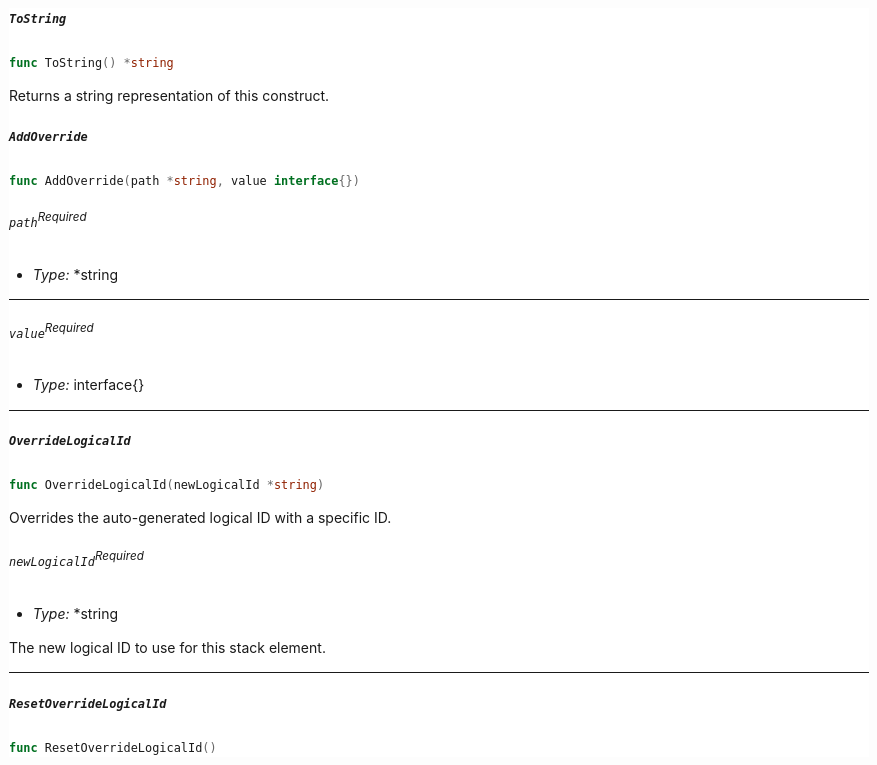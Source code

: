 
##### `ToString` <a name="ToString" id="@cdktf/provider-databricks.systemSchema.SystemSchema.toString"></a>

```go
func ToString() *string
```

Returns a string representation of this construct.

##### `AddOverride` <a name="AddOverride" id="@cdktf/provider-databricks.systemSchema.SystemSchema.addOverride"></a>

```go
func AddOverride(path *string, value interface{})
```

###### `path`<sup>Required</sup> <a name="path" id="@cdktf/provider-databricks.systemSchema.SystemSchema.addOverride.parameter.path"></a>

- *Type:* *string

---

###### `value`<sup>Required</sup> <a name="value" id="@cdktf/provider-databricks.systemSchema.SystemSchema.addOverride.parameter.value"></a>

- *Type:* interface{}

---

##### `OverrideLogicalId` <a name="OverrideLogicalId" id="@cdktf/provider-databricks.systemSchema.SystemSchema.overrideLogicalId"></a>

```go
func OverrideLogicalId(newLogicalId *string)
```

Overrides the auto-generated logical ID with a specific ID.

###### `newLogicalId`<sup>Required</sup> <a name="newLogicalId" id="@cdktf/provider-databricks.systemSchema.SystemSchema.overrideLogicalId.parameter.newLogicalId"></a>

- *Type:* *string

The new logical ID to use for this stack element.

---

##### `ResetOverrideLogicalId` <a name="ResetOverrideLogicalId" id="@cdktf/provider-databricks.systemSchema.SystemSchema.resetOverrideLogicalId"></a>

```go
func ResetOverrideLogicalId()
```
